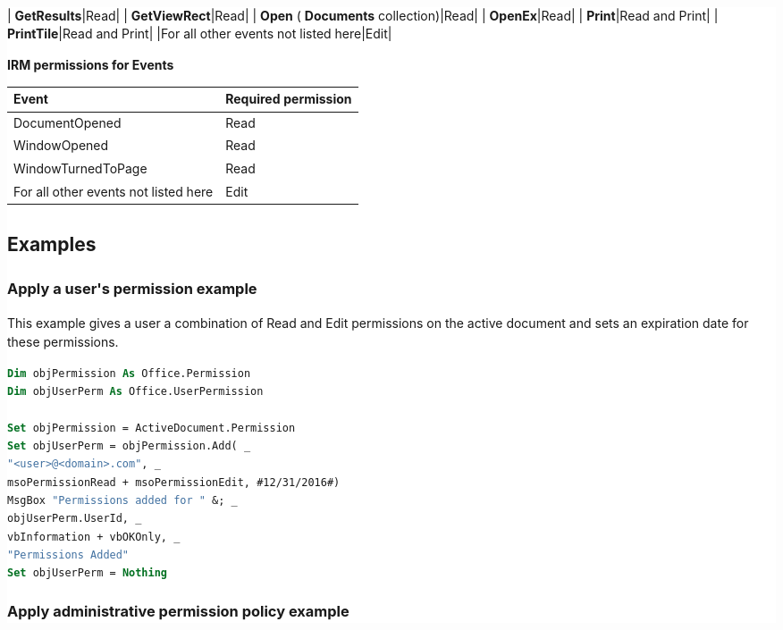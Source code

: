 | **GetResults**|Read|
| **GetViewRect**|Read|
| **Open** ( **Documents** collection)|Read|
| **OpenEx**|Read|
| **Print**|Read and Print|
| **PrintTile**|Read and Print|
|For all other events not listed here|Edit|

**IRM permissions for Events**


|**Event**|**Required permission**|
|:-----|:-----|
|DocumentOpened|Read|
|WindowOpened|Read|
|WindowTurnedToPage|Read|
|For all other events not listed here|Edit|

## Examples




### Apply a user's permission example

This example gives a user a combination of Read and Edit permissions on the active document and sets an expiration date for these permissions.


```vb
Dim objPermission As Office.Permission
Dim objUserPerm As Office.UserPermission

Set objPermission = ActiveDocument.Permission
Set objUserPerm = objPermission.Add( _
"<user>@<domain>.com", _
msoPermissionRead + msoPermissionEdit, #12/31/2016#)
MsgBox "Permissions added for " &; _
objUserPerm.UserId, _
vbInformation + vbOKOnly, _
"Permissions Added"
Set objUserPerm = Nothing

```


### Apply administrative permission policy example
